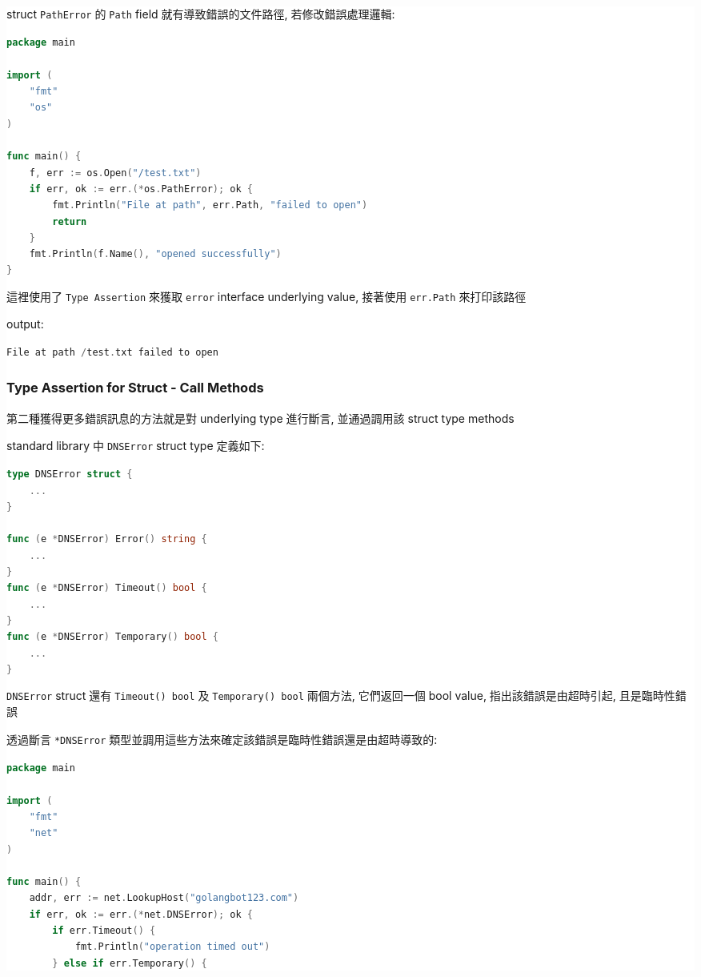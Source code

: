 struct `PathError` 的 `Path` field 就有導致錯誤的文件路徑, 若修改錯誤處理邏輯:

```go
package main

import (  
    "fmt"
    "os"
)

func main() {  
    f, err := os.Open("/test.txt")
    if err, ok := err.(*os.PathError); ok {
        fmt.Println("File at path", err.Path, "failed to open")
        return
    }
    fmt.Println(f.Name(), "opened successfully")
}
```

這裡使用了 `Type Assertion` 來獲取 `error` interface underlying value, 接著使用 `err.Path` 來打印該路徑

output:

```go
File at path /test.txt failed to open
```

### Type Assertion for Struct - Call Methods

第二種獲得更多錯誤訊息的方法就是對 underlying type 進行斷言, 並通過調用該 struct type methods

standard library 中 `DNSError` struct type 定義如下:

```go
type DNSError struct {  
    ...
}

func (e *DNSError) Error() string {  
    ...
}
func (e *DNSError) Timeout() bool {  
    ... 
}
func (e *DNSError) Temporary() bool {  
    ... 
}
```

`DNSError` struct 還有 `Timeout() bool` 及 `Temporary() bool` 兩個方法, 它們返回一個 bool value, 指出該錯誤是由超時引起, 且是臨時性錯誤

透過斷言 `*DNSError` 類型並調用這些方法來確定該錯誤是臨時性錯誤還是由超時導致的:

```go
package main

import (  
    "fmt"
    "net"
)

func main() {  
    addr, err := net.LookupHost("golangbot123.com")
    if err, ok := err.(*net.DNSError); ok {
        if err.Timeout() {
            fmt.Println("operation timed out")
        } else if err.Temporary() {
```